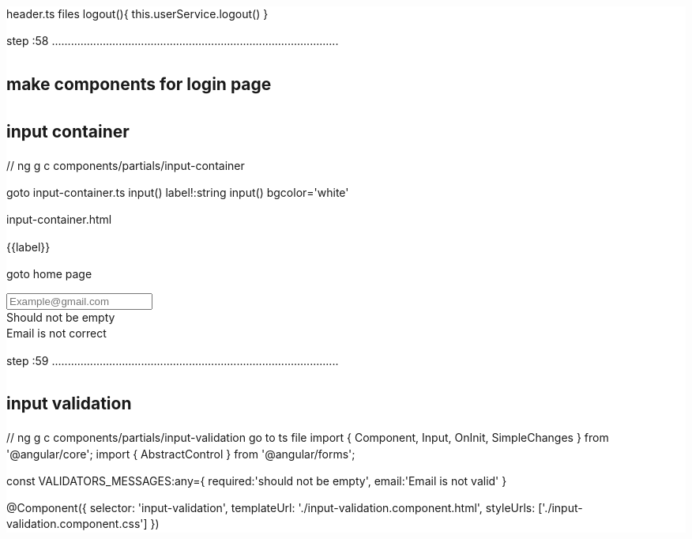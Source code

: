 header.ts files
 logout(){
    this.userService.logout()
  }

step :58
..........................................................................................
##  make components for login page
## input container

// ng g c components/partials/input-container

goto
input-container.ts
input()
label!:string
input()
bgcolor='white'

input-container.html
<div class="container" [ngStyle]="{'background-color:bgColor'}">
<label for="">{{label}}</label>
<div class="content">
    <ng-content></ng-content>
</div> 
</div>

goto home page 

<input-container label="Email">
        <input type="email" placeholder="Example@gmail.com" formControlName="email">
        <div class="error-list" *ngIf="fc.email.errors && isSubmitted">
            <div *ngIf="fc.email.errors.required">Should not be empty</div>
            <div *ngIf="fc.email.errors.email">Email is not correct</div>
        </div>
        </input-container>


step :59
..........................................................................................
## input validation
// ng g c components/partials/input-validation
go to ts file
import { Component, Input, OnInit, SimpleChanges } from '@angular/core';
import { AbstractControl } from '@angular/forms';

const VALIDATORS_MESSAGES:any={
  required:'should not be empty',
  email:'Email is not valid'
}

@Component({
  selector: 'input-validation',
  templateUrl: './input-validation.component.html',
  styleUrls: ['./input-validation.component.css']
})
